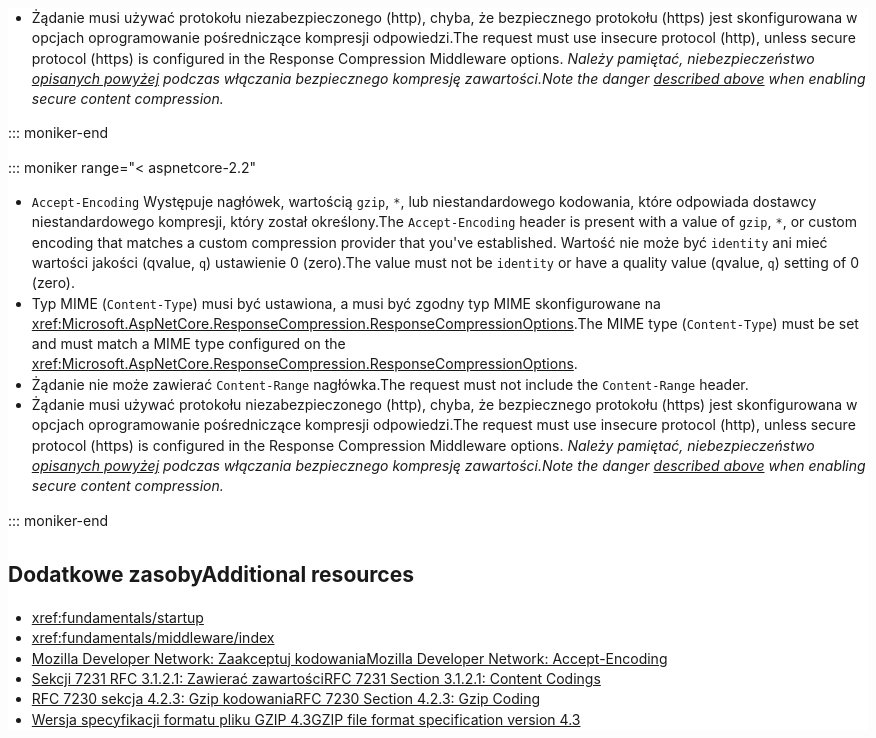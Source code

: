 * <span data-ttu-id="3737c-295">Żądanie musi używać protokołu niezabezpieczonego (http), chyba, że bezpiecznego protokołu (https) jest skonfigurowana w opcjach oprogramowanie pośredniczące kompresji odpowiedzi.</span><span class="sxs-lookup"><span data-stu-id="3737c-295">The request must use insecure protocol (http), unless secure protocol (https) is configured in the Response Compression Middleware options.</span></span> <span data-ttu-id="3737c-296">*Należy pamiętać, niebezpieczeństwo [opisanych powyżej](#compression-with-secure-protocol) podczas włączania bezpiecznego kompresję zawartości.*</span><span class="sxs-lookup"><span data-stu-id="3737c-296">*Note the danger [described above](#compression-with-secure-protocol) when enabling secure content compression.*</span></span>

::: moniker-end

::: moniker range="< aspnetcore-2.2"

* <span data-ttu-id="3737c-297">`Accept-Encoding` Występuje nagłówek, wartością `gzip`, `*`, lub niestandardowego kodowania, które odpowiada dostawcy niestandardowego kompresji, który został określony.</span><span class="sxs-lookup"><span data-stu-id="3737c-297">The `Accept-Encoding` header is present with a value of `gzip`, `*`, or custom encoding that matches a custom compression provider that you've established.</span></span> <span data-ttu-id="3737c-298">Wartość nie może być `identity` ani mieć wartości jakości (qvalue, `q`) ustawienie 0 (zero).</span><span class="sxs-lookup"><span data-stu-id="3737c-298">The value must not be `identity` or have a quality value (qvalue, `q`) setting of 0 (zero).</span></span>
* <span data-ttu-id="3737c-299">Typ MIME (`Content-Type`) musi być ustawiona, a musi być zgodny typ MIME skonfigurowane na <xref:Microsoft.AspNetCore.ResponseCompression.ResponseCompressionOptions>.</span><span class="sxs-lookup"><span data-stu-id="3737c-299">The MIME type (`Content-Type`) must be set and must match a MIME type configured on the <xref:Microsoft.AspNetCore.ResponseCompression.ResponseCompressionOptions>.</span></span>
* <span data-ttu-id="3737c-300">Żądanie nie może zawierać `Content-Range` nagłówka.</span><span class="sxs-lookup"><span data-stu-id="3737c-300">The request must not include the `Content-Range` header.</span></span>
* <span data-ttu-id="3737c-301">Żądanie musi używać protokołu niezabezpieczonego (http), chyba, że bezpiecznego protokołu (https) jest skonfigurowana w opcjach oprogramowanie pośredniczące kompresji odpowiedzi.</span><span class="sxs-lookup"><span data-stu-id="3737c-301">The request must use insecure protocol (http), unless secure protocol (https) is configured in the Response Compression Middleware options.</span></span> <span data-ttu-id="3737c-302">*Należy pamiętać, niebezpieczeństwo [opisanych powyżej](#compression-with-secure-protocol) podczas włączania bezpiecznego kompresję zawartości.*</span><span class="sxs-lookup"><span data-stu-id="3737c-302">*Note the danger [described above](#compression-with-secure-protocol) when enabling secure content compression.*</span></span>

::: moniker-end

## <a name="additional-resources"></a><span data-ttu-id="3737c-303">Dodatkowe zasoby</span><span class="sxs-lookup"><span data-stu-id="3737c-303">Additional resources</span></span>

* <xref:fundamentals/startup>
* <xref:fundamentals/middleware/index>
* [<span data-ttu-id="3737c-304">Mozilla Developer Network: Zaakceptuj kodowania</span><span class="sxs-lookup"><span data-stu-id="3737c-304">Mozilla Developer Network: Accept-Encoding</span></span>](https://developer.mozilla.org/docs/Web/HTTP/Headers/Accept-Encoding)
* [<span data-ttu-id="3737c-305">Sekcji 7231 RFC 3.1.2.1: Zawierać zawartości</span><span class="sxs-lookup"><span data-stu-id="3737c-305">RFC 7231 Section 3.1.2.1: Content Codings</span></span>](https://tools.ietf.org/html/rfc7231#section-3.1.2.1)
* [<span data-ttu-id="3737c-306">RFC 7230 sekcja 4.2.3: Gzip kodowania</span><span class="sxs-lookup"><span data-stu-id="3737c-306">RFC 7230 Section 4.2.3: Gzip Coding</span></span>](https://tools.ietf.org/html/rfc7230#section-4.2.3)
* [<span data-ttu-id="3737c-307">Wersja specyfikacji formatu pliku GZIP 4.3</span><span class="sxs-lookup"><span data-stu-id="3737c-307">GZIP file format specification version 4.3</span></span>](http://www.ietf.org/rfc/rfc1952.txt)
